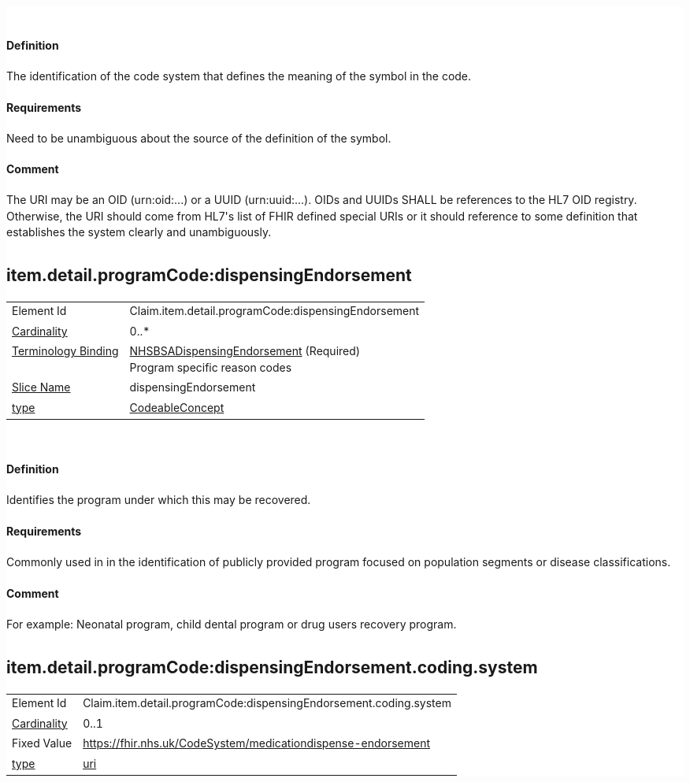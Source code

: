<br/>

 #### Definition

 The identification of the code system that defines the meaning of the symbol in the code.

 #### Requirements

 Need to be unambiguous about the source of the definition of the symbol.

 #### Comment

 The URI may be an OID (urn:oid:...) or a UUID (urn:uuid:...).  OIDs and UUIDs SHALL be references to the HL7 OID registry. Otherwise, the URI should come from HL7's list of FHIR defined special URIs or it should reference to some definition that establishes the system clearly and unambiguously.

<a name="item.detail.programCode:dispensingEndorsement"></a>
 ## item.detail.programCode:dispensingEndorsement

| | |
|----|----|
|Element Id|Claim.item.detail.programCode:dispensingEndorsement|
|[Cardinality](https://www.hl7.org/fhir/conformance-rules.html#cardinality)|0..*|
|[Terminology Binding](https://www.hl7.org/fhir/terminologies.html)|[NHSBSADispensingEndorsement](https://simplifier.net/resolve?target=simplifier&fhirVersion=R4&scope=uk.nhsdigital.medicines.r4@0.0.0-prerelease&canonical=https://fhir.nhs.uk/ValueSet/DM-dispensing-endorsement) (Required) <br/>Program specific reason codes |
|[Slice Name](https://www.hl7.org/fhir/profiling.html#slicing)|dispensingEndorsement|
|[type](https://www.hl7.org/fhir/datatypes.html)|[CodeableConcept](https://www.hl7.org/fhir/datatypes.html#CodeableConcept)|

<br/>

 #### Definition

 Identifies the program under which this may be recovered.

 #### Requirements

 Commonly used in in the identification of publicly provided program focused on population segments or disease classifications.

 #### Comment

 For example: Neonatal program, child dental program or drug users recovery program.

<a name="item.detail.programCode:dispensingEndorsement.coding.system"></a>
 ## item.detail.programCode:dispensingEndorsement.coding.system

| | |
|----|----|
|Element Id|Claim.item.detail.programCode:dispensingEndorsement.coding.system|
|[Cardinality](https://www.hl7.org/fhir/conformance-rules.html#cardinality)|0..1|
|Fixed Value|https://fhir.nhs.uk/CodeSystem/medicationdispense-endorsement|
|[type](https://www.hl7.org/fhir/datatypes.html)|[uri](https://www.hl7.org/fhir/datatypes.html#uri)|
